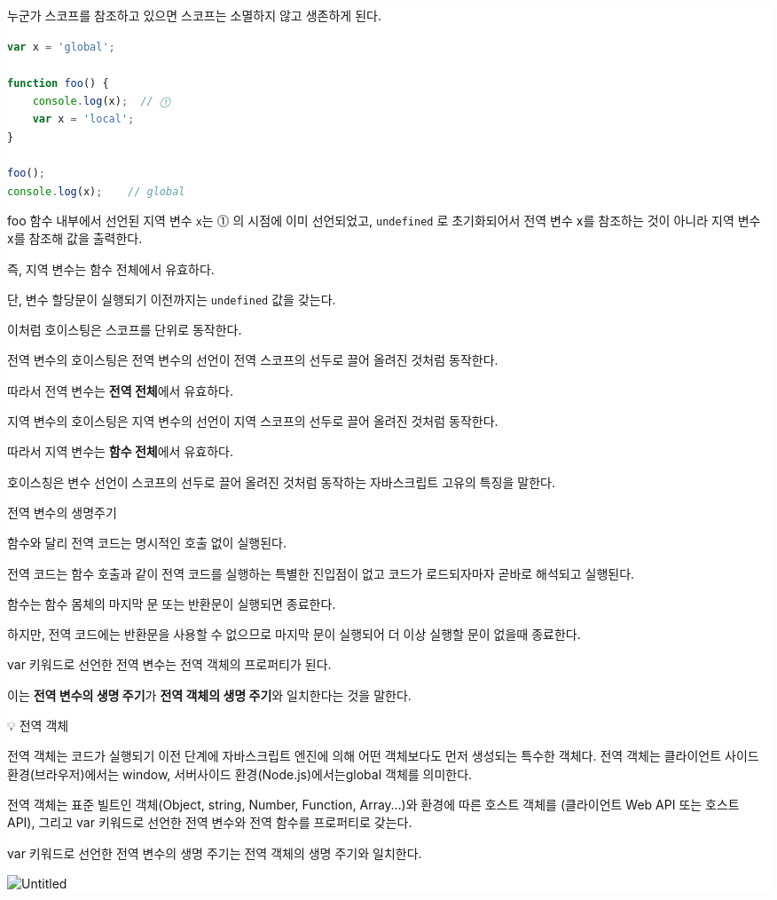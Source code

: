 누군가 스코프를 참조하고 있으면 스코프는 소멸하지 않고 생존하게 된다.

```jsx
var x = 'global';

function foo() {
	console.log(x);  // ⓵
	var x = 'local';
}

foo();
console.log(x);    // global
```

foo 함수 내부에서 선언된 지역 변수 `x`는 ⓵ 의 시점에 이미 선언되었고, `undefined` 로 초기화되어서 전역 변수 x를 참조하는 것이 아니라 지역 변수 x를 참조해 값을 출력한다.

즉, 지역 변수는 함수 전체에서 유효하다.

단, 변수 할당문이 실행되기 이전까지는 `undefined` 값을 갖는다.

이처럼 호이스팅은 스코프를 단위로 동작한다. 

전역 변수의 호이스팅은 전역 변수의 선언이 전역 스코프의 선두로 끌어 올려진 것처럼 동작한다. 

따라서 전역 변수는 **전역 전체**에서 유효하다.

지역 변수의 호이스팅은 지역 변수의 선언이 지역 스코프의 선두로 끌어 올려진 것처럼 동작한다.

따라서 지역 변수는 **함수 전체**에서 유효하다.

호이스칭은 변수 선언이 스코프의 선두로 끌어 올려진 것처럼 동작하는 자바스크립트 고유의 특징을 말한다.

전역 변수의 생명주기

함수와 달리 전역 코드는 명시적인 호출 없이 실행된다.

전역 코드는 함수 호출과 같이 전역 코드를 실행하는 특별한 진입점이 없고 코드가 로드되자마자 곧바로 해석되고 실행된다. 

함수는 함수 몸체의 마지막 문 또는 반환문이 실행되면 종료한다.

하지만, 전역 코드에는 반환문을 사용할 수 없으므로 마지막 문이 실행되어 더 이상 실행할 문이 없을때 종료한다.

var 키워드로 선언한 전역 변수는 전역 객체의 프로퍼티가 된다.

이는 **전역 변수의 생명 주기**가 **전역 객체의 생명 주기**와 일치한다는 것을 말한다.

<aside>
💡 전역 객체

전역 객체는 코드가 실행되기 이전 단계에 자바스크립트 엔진에 의해 어떤 객체보다도 먼저 생성되는 특수한 객체다. 
전역 객체는 클라이언트 사이드환경(브라우저)에서는 window, 서버사이드 환경(Node.js)에서는global 객체를 의미한다.

전역 객체는 표준 빌트인 객체(Object, string, Number, Function, Array…)와 환경에 따른 호스트 객체를 (클라이언트 Web API 또는 호스트 API), 그리고 var 키워드로 선언한 전역 변수와 전역 함수를 프로퍼티로 갖는다.

</aside>

var 키워드로 선언한 전역 변수의 생명 주기는 전역 객체의 생명 주기와 일치한다.

![Untitled](https://s3-us-west-2.amazonaws.com/secure.notion-static.com/992e3771-2b5d-4e89-99e8-3ef03a7d1e35/Untitled.png)
